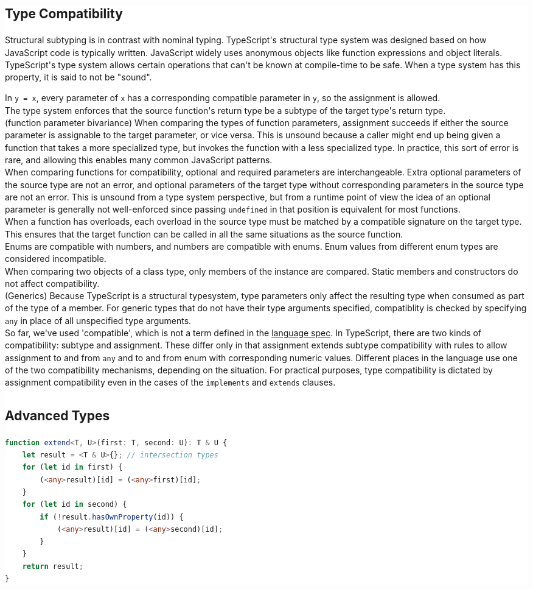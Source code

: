 ## Type Compatibility

Structural subtyping is in contrast with nominal typing. TypeScript's structural
 type system was designed based on how JavaScript code is typically written.
 JavaScript widely uses anonymous objects like function expressions and object
 literals.<br>
TypeScript's type system allows certain operations that can't be known at
 compile-time to be safe. When a type system has this property, it is said to
 not be "sound".

In `y = x`, every parameter of `x` has a corresponding compatible parameter in
 `y`, so the assignment is allowed.<br>
The type system enforces that the source function's return type be a subtype of
 the target type's return type.<br>
(function parameter bivariance) When comparing the types of function parameters,
 assignment succeeds if either the source parameter is assignable to the target
 parameter, or vice versa. This is unsound because a caller might end up being
 given a function that takes a more specialized type, but invokes the function
 with a less specialized type. In practice, this sort of error is rare, and
 allowing this enables many common JavaScript patterns.<br>
When comparing functions for compatibility, optional and required parameters are
 interchangeable. Extra optional parameters of the source type are not an error,
 and optional parameters of the target type without corresponding parameters in
 the source type are not an error. This is unsound from a type system
 perspective, but from a runtime point of view the idea of an optional parameter
 is generally not well-enforced since passing `undefined` in that position is
 equivalent for most functions.<br>
When a function has overloads, each overload in the source type must be matched
 by a compatible signature on the target type. This ensures that the target
 function can be called in all the same situations as the source function.<br>
Enums are compatible with numbers, and numbers are compatible with enums. Enum
 values from different enum types are considered incompatible.<br>
When comparing two objects of a class type, only members of the instance are
 compared. Static members and constructors do not affect compatibility.<br>
(Generics) Because TypeScript is a structural typesystem, type parameters only
 affect the resulting type when consumed as part of the type of a member. For
 generic types that do not have their type arguments specified, compatiblity is
 checked by specifying `any` in place of all unspecified type arguments.<br>
So far, we've used 'compatible', which is not a term defined in the
 [language spec][typescript_spec]. In TypeScript, there are two kinds of
 compatibility: subtype and assignment. These differ only in that assignment
 extends subtype compatibility with rules to allow assignment to and from `any`
 and to and from enum with corresponding numeric values. Different places in the
 language use one of the two compatibility mechanisms, depending on the
 situation. For practical purposes, type compatibility is dictated by assignment
 compatibility even in the cases of the `implements` and `extends` clauses.

[typescript_spec]: https://github.com/Microsoft/TypeScript/blob/master/doc/spec.md

## Advanced Types

```typescript
function extend<T, U>(first: T, second: U): T & U {
    let result = <T & U>{}; // intersection types
    for (let id in first) {
        (<any>result)[id] = (<any>first)[id];
    }
    for (let id in second) {
        if (!result.hasOwnProperty(id)) {
            (<any>result)[id] = (<any>second)[id];
        }
    }
    return result;
}
```

[homepage]: http://www.typescriptlang.org/docs/handbook/basic-types.html
[temporal_dead_zone_and_errors_with_let]: https://developer.mozilla.org/en-US/docs/Web/JavaScript/Reference/Statements/let#Temporal_Dead_Zone_and_errors_with_let
[destructuring_assignment]: https://developer.mozilla.org/en-US/docs/Web/JavaScript/Reference/Operators/Destructuring_assignment
[understanding_javascript_function_invocation_and_this]: http://yehudakatz.com/2011/08/11/understanding-javascript-function-invocation-and-this/